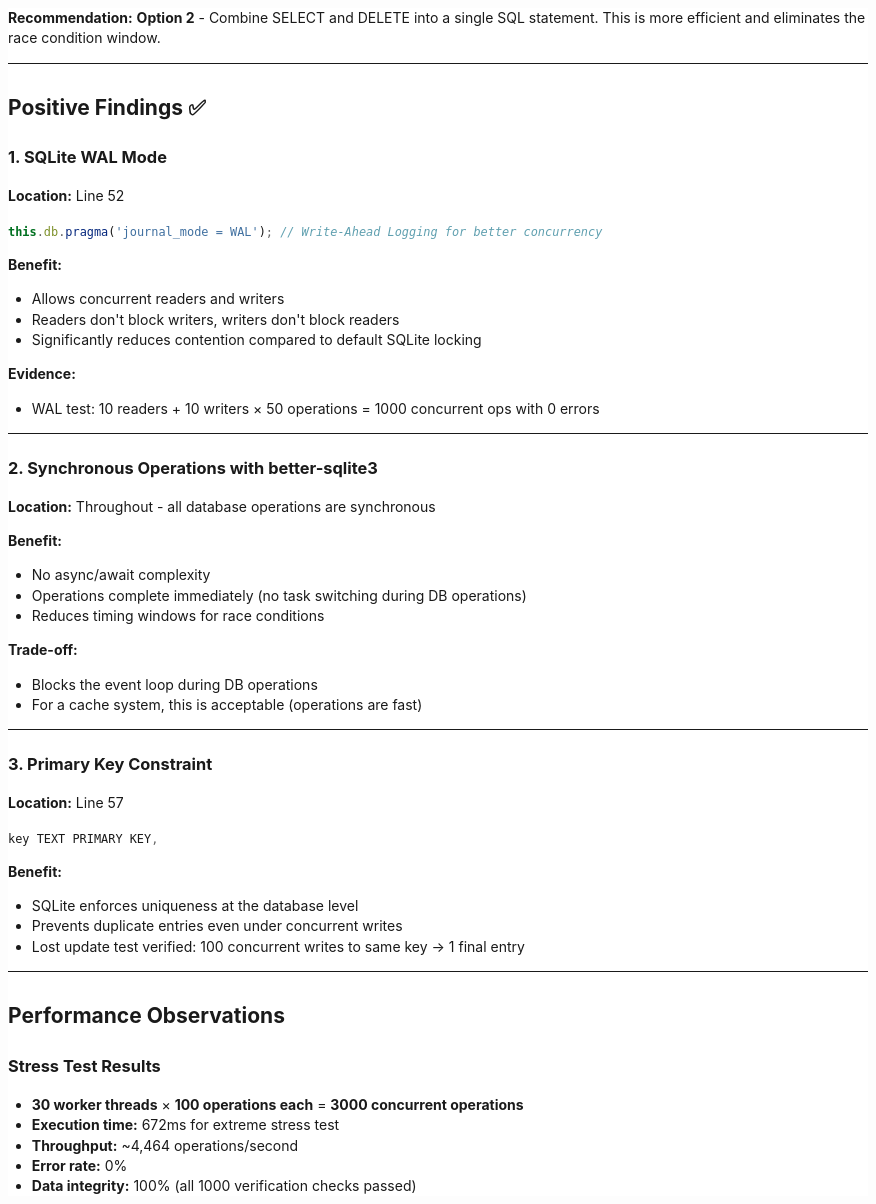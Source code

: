 **Recommendation:** **Option 2** - Combine SELECT and DELETE into a single SQL statement. This is more efficient and eliminates the race condition window.

---

## Positive Findings ✅

### 1. **SQLite WAL Mode**
**Location:** Line 52
```typescript
this.db.pragma('journal_mode = WAL'); // Write-Ahead Logging for better concurrency
```

**Benefit:**
- Allows concurrent readers and writers
- Readers don't block writers, writers don't block readers
- Significantly reduces contention compared to default SQLite locking

**Evidence:**
- WAL test: 10 readers + 10 writers × 50 operations = 1000 concurrent ops with 0 errors

---

### 2. **Synchronous Operations with better-sqlite3**
**Location:** Throughout - all database operations are synchronous

**Benefit:**
- No async/await complexity
- Operations complete immediately (no task switching during DB operations)
- Reduces timing windows for race conditions

**Trade-off:**
- Blocks the event loop during DB operations
- For a cache system, this is acceptable (operations are fast)

---

### 3. **Primary Key Constraint**
**Location:** Line 57
```typescript
key TEXT PRIMARY KEY,
```

**Benefit:**
- SQLite enforces uniqueness at the database level
- Prevents duplicate entries even under concurrent writes
- Lost update test verified: 100 concurrent writes to same key → 1 final entry

---

## Performance Observations

### Stress Test Results
- **30 worker threads** × **100 operations each** = **3000 concurrent operations**
- **Execution time:** 672ms for extreme stress test
- **Throughput:** ~4,464 operations/second
- **Error rate:** 0%
- **Data integrity:** 100% (all 1000 verification checks passed)
